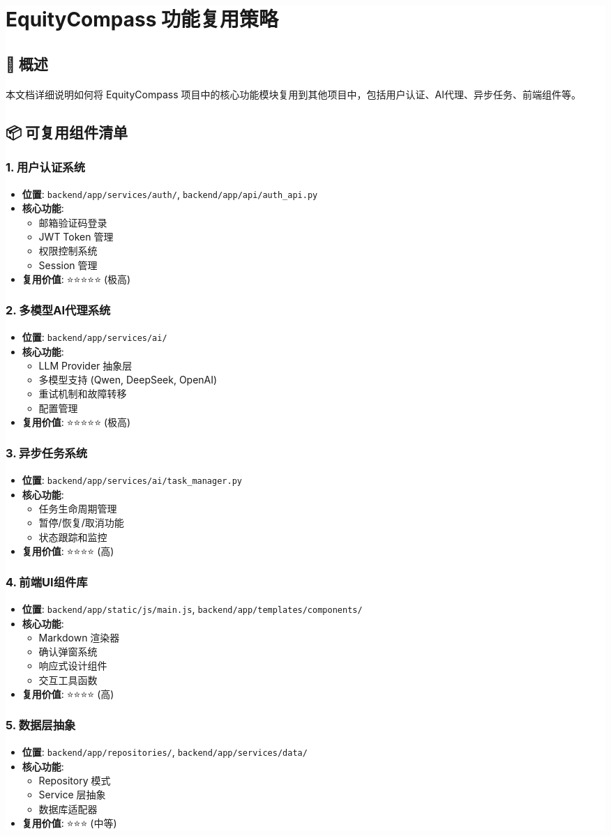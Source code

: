 # EquityCompass 功能复用策略

## 🎯 概述

本文档详细说明如何将 EquityCompass 项目中的核心功能模块复用到其他项目中，包括用户认证、AI代理、异步任务、前端组件等。

## 📦 可复用组件清单

### 1. 用户认证系统
- **位置**: `backend/app/services/auth/`, `backend/app/api/auth_api.py`
- **核心功能**:
  - 邮箱验证码登录
  - JWT Token 管理
  - 权限控制系统
  - Session 管理
- **复用价值**: ⭐⭐⭐⭐⭐ (极高)

### 2. 多模型AI代理系统
- **位置**: `backend/app/services/ai/`
- **核心功能**:
  - LLM Provider 抽象层
  - 多模型支持 (Qwen, DeepSeek, OpenAI)
  - 重试机制和故障转移
  - 配置管理
- **复用价值**: ⭐⭐⭐⭐⭐ (极高)

### 3. 异步任务系统
- **位置**: `backend/app/services/ai/task_manager.py`
- **核心功能**:
  - 任务生命周期管理
  - 暂停/恢复/取消功能
  - 状态跟踪和监控
- **复用价值**: ⭐⭐⭐⭐ (高)

### 4. 前端UI组件库
- **位置**: `backend/app/static/js/main.js`, `backend/app/templates/components/`
- **核心功能**:
  - Markdown 渲染器
  - 确认弹窗系统
  - 响应式设计组件
  - 交互工具函数
- **复用价值**: ⭐⭐⭐⭐ (高)

### 5. 数据层抽象
- **位置**: `backend/app/repositories/`, `backend/app/services/data/`
- **核心功能**:
  - Repository 模式
  - Service 层抽象
  - 数据库适配器
- **复用价值**: ⭐⭐⭐ (中等)
